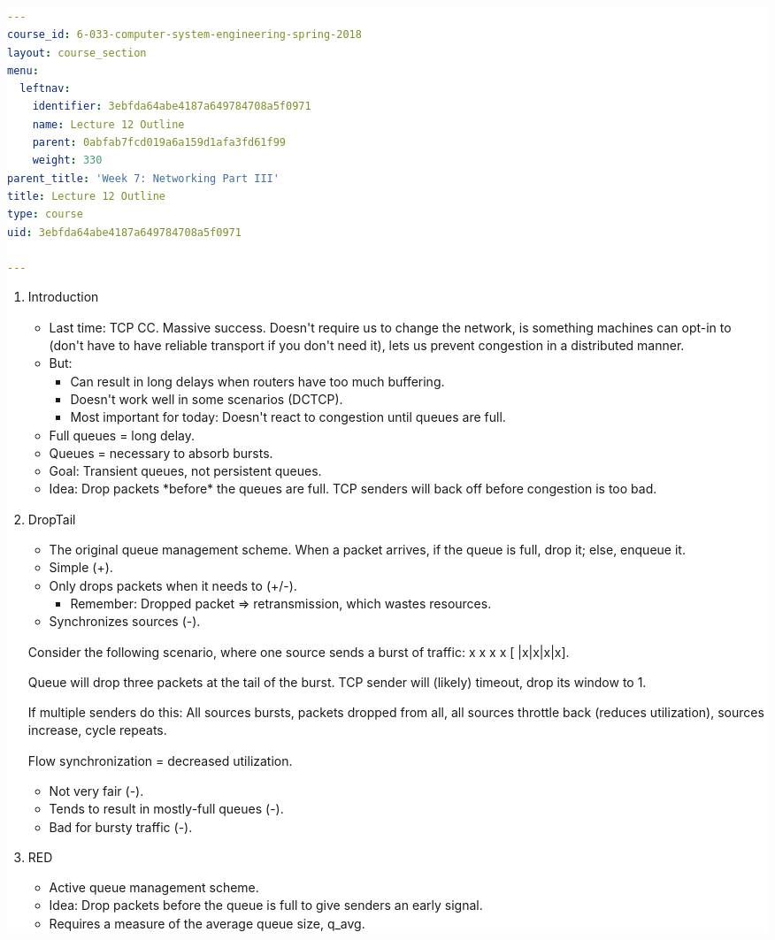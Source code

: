 ```yaml
---
course_id: 6-033-computer-system-engineering-spring-2018
layout: course_section
menu:
  leftnav:
    identifier: 3ebfda64abe4187a649784708a5f0971
    name: Lecture 12 Outline
    parent: 0abfab7fcd019a6a159d1afa3fd61f99
    weight: 330
parent_title: 'Week 7: Networking Part III'
title: Lecture 12 Outline
type: course
uid: 3ebfda64abe4187a649784708a5f0971

---
```


1.  Introduction
    *   Last time: TCP CC. Massive success. Doesn't require us to change the network, is something machines can opt-in to (don't have to have reliable transport if you don't need it), lets us prevent congestion in a distributed manner.
    *   But:
        *   Can result in long delays when routers have too much buffering.
        *   Doesn't work well in some scenarios (DCTCP).
        *   Most important for today: Doesn't react to congestion until queues are full.
    *   Full queues = long delay.
    *   Queues = necessary to absorb bursts.
    *   Goal: Transient queues, not persistent queues.
    *   Idea: Drop packets \*before\* the queues are full. TCP senders will back off before congestion is too bad.
2.  DropTail
    *   The original queue management scheme. When a packet arrives, if the queue is full, drop it; else, enqueue it.
    *   Simple (+).
    *   Only drops packets when it needs to (+/-).
        *   Remember: Dropped packet => retransmission, which wastes resources.
    *   Synchronizes sources (-).
    
    Consider the following scenario, where one source sends a burst of traffic: x x x x \[ |x|x|x|x\].
    
    Queue will drop three packets at the tail of the burst. TCP sender will (likely) timeout, drop its window to 1.
    
    If multiple senders do this: All sources bursts, packets dropped from all, all sources throttle back (reduces utilization), sources increase, cycle repeats.
    
    Flow synchronization = decreased utilization.
    
    *   Not very fair (-).
    *   Tends to result in mostly-full queues (-).
    *   Bad for bursty traffic (-).
3.  RED
    *   Active queue management scheme.
    *   Idea: Drop packets before the queue is full to give senders an early signal.
    *   Requires a measure of the average queue size, q\_avg.
    